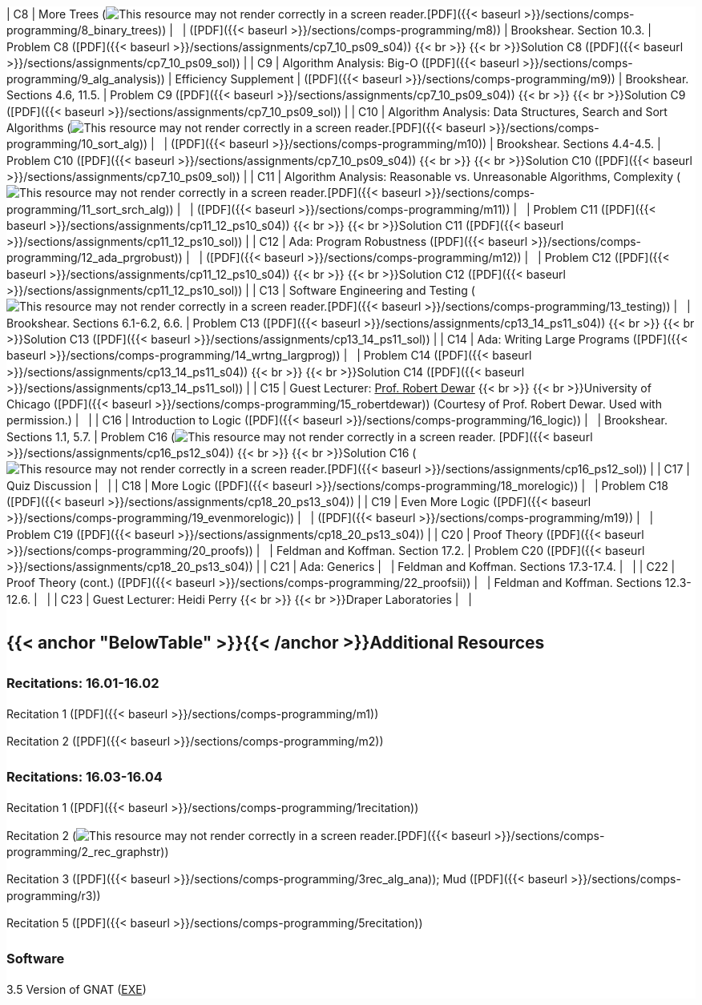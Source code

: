 | C8 | More Trees (![This resource may not render correctly in a screen reader.](/images/inacessible.gif)[PDF]({{< baseurl >}}/sections/comps-programming/8_binary_trees)) | &nbsp; | ([PDF]({{< baseurl >}}/sections/comps-programming/m8)) | Brookshear. Section 10.3. | Problem C8 ([PDF]({{< baseurl >}}/sections/assignments/cp7_10_ps09_s04))  {{< br >}}  {{< br >}}Solution C8 ([PDF]({{< baseurl >}}/sections/assignments/cp7_10_ps09_sol)) |
| C9 | Algorithm Analysis: Big-O ([PDF]({{< baseurl >}}/sections/comps-programming/9_alg_analysis)) | Efficiency Supplement | ([PDF]({{< baseurl >}}/sections/comps-programming/m9)) | Brookshear. Sections 4.6, 11.5. | Problem C9 ([PDF]({{< baseurl >}}/sections/assignments/cp7_10_ps09_s04))  {{< br >}}  {{< br >}}Solution C9 ([PDF]({{< baseurl >}}/sections/assignments/cp7_10_ps09_sol)) |
| C10 | Algorithm Analysis: Data Structures, Search and Sort Algorithms (![This resource may not render correctly in a screen reader.](/images/inacessible.gif)[PDF]({{< baseurl >}}/sections/comps-programming/10_sort_alg)) | &nbsp; | ([PDF]({{< baseurl >}}/sections/comps-programming/m10)) | Brookshear. Sections 4.4-4.5. | Problem C10 ([PDF]({{< baseurl >}}/sections/assignments/cp7_10_ps09_s04))  {{< br >}}  {{< br >}}Solution C10 ([PDF]({{< baseurl >}}/sections/assignments/cp7_10_ps09_sol)) |
| C11 | Algorithm Analysis: Reasonable vs. Unreasonable Algorithms, Complexity (![This resource may not render correctly in a screen reader.](/images/inacessible.gif)[PDF]({{< baseurl >}}/sections/comps-programming/11_sort_srch_alg)) | &nbsp; | ([PDF]({{< baseurl >}}/sections/comps-programming/m11)) | &nbsp; | Problem C11 ([PDF]({{< baseurl >}}/sections/assignments/cp11_12_ps10_s04))  {{< br >}}  {{< br >}}Solution C11 ([PDF]({{< baseurl >}}/sections/assignments/cp11_12_ps10_sol)) |
| C12 | Ada: Program Robustness ([PDF]({{< baseurl >}}/sections/comps-programming/12_ada_prgrobust)) | &nbsp; | ([PDF]({{< baseurl >}}/sections/comps-programming/m12)) | &nbsp; | Problem C12 ([PDF]({{< baseurl >}}/sections/assignments/cp11_12_ps10_s04))  {{< br >}}  {{< br >}}Solution C12 ([PDF]({{< baseurl >}}/sections/assignments/cp11_12_ps10_sol)) |
| C13 | Software Engineering and Testing (![This resource may not render correctly in a screen reader.](/images/inacessible.gif)[PDF]({{< baseurl >}}/sections/comps-programming/13_testing)) | &nbsp; | Brookshear. Sections 6.1-6.2, 6.6. | Problem C13 ([PDF]({{< baseurl >}}/sections/assignments/cp13_14_ps11_s04))  {{< br >}}  {{< br >}}Solution C13 ([PDF]({{< baseurl >}}/sections/assignments/cp13_14_ps11_sol)) |
| C14 | Ada: Writing Large Programs ([PDF]({{< baseurl >}}/sections/comps-programming/14_wrtng_largprog)) | &nbsp; | Problem C14 ([PDF]({{< baseurl >}}/sections/assignments/cp13_14_ps11_s04))  {{< br >}}  {{< br >}}Solution C14 ([PDF]({{< baseurl >}}/sections/assignments/cp13_14_ps11_sol)) |
| C15 | Guest Lecturer: [Prof. Robert Dewar](http://www.cs.nyu.edu/cs/faculty/dewar/)  {{< br >}}  {{< br >}}University of Chicago ([PDF]({{< baseurl >}}/sections/comps-programming/15_robertdewar)) (Courtesy of Prof. Robert Dewar. Used with permission.) | &nbsp; |
| C16 | Introduction to Logic ([PDF]({{< baseurl >}}/sections/comps-programming/16_logic)) | &nbsp; | Brookshear. Sections 1.1, 5.7. | Problem C16 (![This resource may not render correctly in a screen reader.](/images/inacessible.gif) [PDF]({{< baseurl >}}/sections/assignments/cp16_ps12_s04))  {{< br >}}  {{< br >}}Solution C16 (![This resource may not render correctly in a screen reader.](/images/inacessible.gif)[PDF]({{< baseurl >}}/sections/assignments/cp16_ps12_sol)) |
| C17 | Quiz Discussion | &nbsp; |
| C18 | More Logic ([PDF]({{< baseurl >}}/sections/comps-programming/18_morelogic)) | &nbsp; | Problem C18 ([PDF]({{< baseurl >}}/sections/assignments/cp18_20_ps13_s04)) |
| C19 | Even More Logic ([PDF]({{< baseurl >}}/sections/comps-programming/19_evenmorelogic)) | &nbsp; | ([PDF]({{< baseurl >}}/sections/comps-programming/m19)) | &nbsp; | Problem C19 ([PDF]({{< baseurl >}}/sections/assignments/cp18_20_ps13_s04)) |
| C20 | Proof Theory ([PDF]({{< baseurl >}}/sections/comps-programming/20_proofs)) | &nbsp; | Feldman and Koffman. Section 17.2. | Problem C20 ([PDF]({{< baseurl >}}/sections/assignments/cp18_20_ps13_s04)) |
| C21 | Ada: Generics | &nbsp; | Feldman and Koffman. Sections 17.3-17.4. | &nbsp; |
| C22 | Proof Theory (cont.) ([PDF]({{< baseurl >}}/sections/comps-programming/22_proofsii)) | &nbsp; | Feldman and Koffman. Sections 12.3-12.6. | &nbsp; |
| C23 | Guest Lecturer: Heidi Perry  {{< br >}}  {{< br >}}Draper Laboratories | &nbsp; |   

{{< anchor "BelowTable" >}}{{< /anchor >}}Additional Resources
--------------------------------------------------------------

### Recitations: 16.01-16.02

Recitation 1 ([PDF]({{< baseurl >}}/sections/comps-programming/m1))

Recitation 2 ([PDF]({{< baseurl >}}/sections/comps-programming/m2))

### Recitations: 16.03-16.04

Recitation 1 ([PDF]({{< baseurl >}}/sections/comps-programming/1recitation))

Recitation 2 (![This resource may not render correctly in a screen reader.](/images/inacessible.gif)[PDF]({{< baseurl >}}/sections/comps-programming/2_rec_graphstr))

Recitation 3 ([PDF]({{< baseurl >}}/sections/comps-programming/3rec_alg_ana)); Mud ([PDF]({{< baseurl >}}/sections/comps-programming/r3))

Recitation 5 ([PDF]({{< baseurl >}}/sections/comps-programming/5recitation))

### Software

3.5 Version of GNAT ([EXE](/coursemedia/16-01-unified-engineering-i-ii-iii-iv-fall-2005-spring-2006/4cefff5084bcc9d83880bcef5eb14130_gnat_315p_nt.exe))
